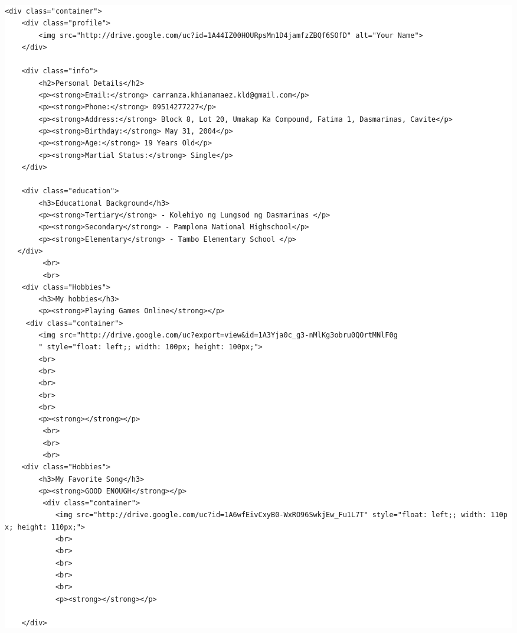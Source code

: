     <div class="container">
        <div class="profile">
            <img src="http://drive.google.com/uc?id=1A44IZ00HOURpsMn1D4jamfzZBQf6SOfD" alt="Your Name">
        </div>

        <div class="info">
            <h2>Personal Details</h2>
            <p><strong>Email:</strong> carranza.khianamaez.kld@gmail.com</p>
            <p><strong>Phone:</strong> 09514277227</p>
            <p><strong>Address:</strong> Block 8, Lot 20, Umakap Ka Compound, Fatima 1, Dasmarinas, Cavite</p>
            <p><strong>Birthday:</strong> May 31, 2004</p>
            <p><strong>Age:</strong> 19 Years Old</p>
            <p><strong>Martial Status:</strong> Single</p>
        </div>

        <div class="education">
            <h3>Educational Background</h3>
            <p><strong>Tertiary</strong> - Kolehiyo ng Lungsod ng Dasmarinas </p>
            <p><strong>Secondary</strong> - Pamplona National Highschool</p>
            <p><strong>Elementary</strong> - Tambo Elementary School </p>
       </div>
             <br>
             <br>
        <div class="Hobbies">
            <h3>My hobbies</h3>
            <p><strong>Playing Games Online</strong></p>
         <div class="container">
            <img src="http://drive.google.com/uc?export=view&id=1A3Yja0c_g3-nMlKg3obru0QOrtMNlF0g
            " style="float: left;; width: 100px; height: 100px;">
            <br>
            <br>
            <br>
            <br>
            <br>
            <p><strong></strong></p>
             <br>
             <br>
             <br>
        <div class="Hobbies">
            <h3>My Favorite Song</h3>
            <p><strong>GOOD ENOUGH</strong></p>
             <div class="container">
                <img src="http://drive.google.com/uc?id=1A6wfEivCxyB0-WxRO96SwkjEw_Fu1L7T" style="float: left;; width: 110px; height: 110px;">
                <br>
                <br>
                <br>
                <br>
                <br>
                <p><strong></strong></p>

        </div>
